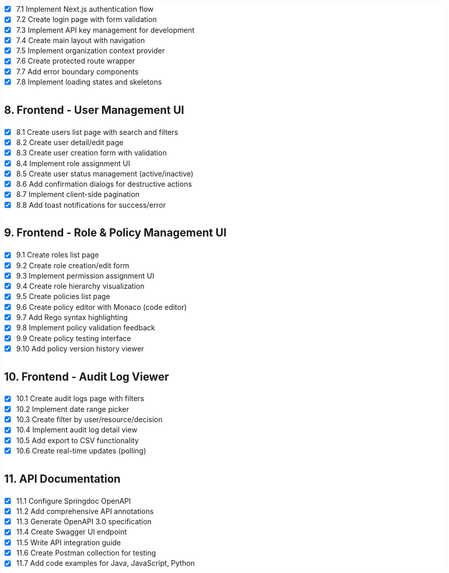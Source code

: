 - [x] 7.1 Implement Next.js authentication flow
- [x] 7.2 Create login page with form validation
- [x] 7.3 Implement API key management for development
- [x] 7.4 Create main layout with navigation
- [x] 7.5 Implement organization context provider
- [x] 7.6 Create protected route wrapper
- [x] 7.7 Add error boundary components
- [x] 7.8 Implement loading states and skeletons

## 8. Frontend - User Management UI

- [x] 8.1 Create users list page with search and filters
- [x] 8.2 Create user detail/edit page
- [x] 8.3 Create user creation form with validation
- [x] 8.4 Implement role assignment UI
- [x] 8.5 Create user status management (active/inactive)
- [x] 8.6 Add confirmation dialogs for destructive actions
- [x] 8.7 Implement client-side pagination
- [x] 8.8 Add toast notifications for success/error

## 9. Frontend - Role & Policy Management UI

- [x] 9.1 Create roles list page
- [x] 9.2 Create role creation/edit form
- [x] 9.3 Implement permission assignment UI
- [x] 9.4 Create role hierarchy visualization
- [x] 9.5 Create policies list page
- [x] 9.6 Create policy editor with Monaco (code editor)
- [x] 9.7 Add Rego syntax highlighting
- [x] 9.8 Implement policy validation feedback
- [x] 9.9 Create policy testing interface
- [x] 9.10 Add policy version history viewer

## 10. Frontend - Audit Log Viewer

- [x] 10.1 Create audit logs page with filters
- [x] 10.2 Implement date range picker
- [x] 10.3 Create filter by user/resource/decision
- [x] 10.4 Implement audit log detail view
- [x] 10.5 Add export to CSV functionality
- [x] 10.6 Create real-time updates (polling)

## 11. API Documentation

- [x] 11.1 Configure Springdoc OpenAPI
- [x] 11.2 Add comprehensive API annotations
- [x] 11.3 Generate OpenAPI 3.0 specification
- [x] 11.4 Create Swagger UI endpoint
- [x] 11.5 Write API integration guide
- [x] 11.6 Create Postman collection for testing
- [x] 11.7 Add code examples for Java, JavaScript, Python
